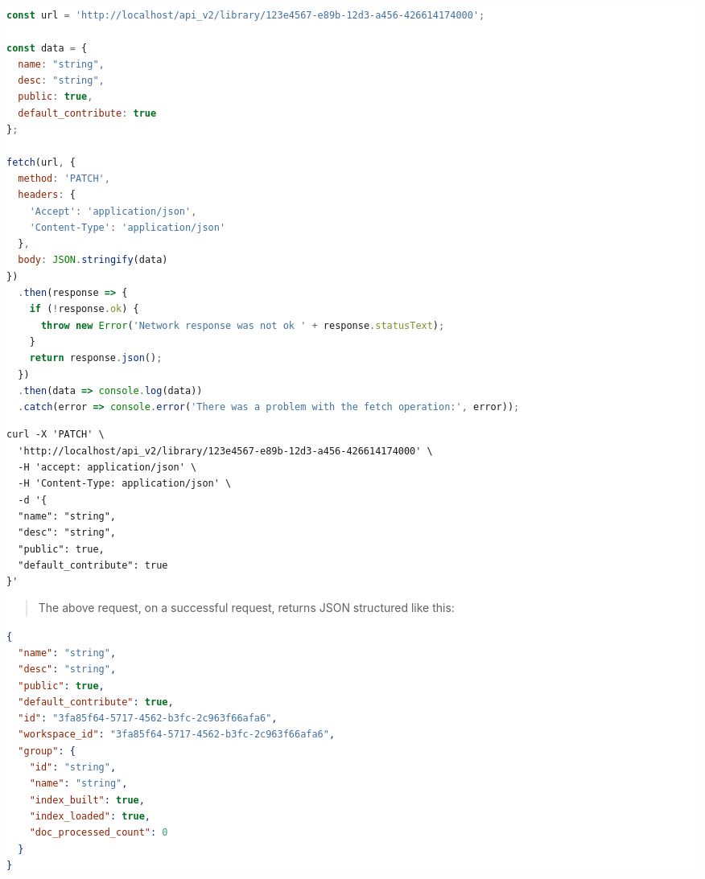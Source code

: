 ```javascript
const url = 'http://localhost/api_v2/library/123e4567-e89b-12d3-a456-426614174000';

const data = {
  name: "string",
  desc: "string",
  public: true,
  default_contribute: true
};

fetch(url, {
  method: 'PATCH',
  headers: {
    'Accept': 'application/json',
    'Content-Type': 'application/json'
  },
  body: JSON.stringify(data)
})
  .then(response => {
    if (!response.ok) {
      throw new Error('Network response was not ok ' + response.statusText);
    }
    return response.json();
  })
  .then(data => console.log(data))
  .catch(error => console.error('There was a problem with the fetch operation:', error));

```

```shell
curl -X 'PATCH' \
  'http://localhost/api_v2/library/123e4567-e89b-12d3-a456-426614174000' \
  -H 'accept: application/json' \
  -H 'Content-Type: application/json' \
  -d '{
  "name": "string",
  "desc": "string",
  "public": true,
  "default_contribute": true
}'
```

> The above request, on a successful request, returns JSON structured like this:

```json
{
  "name": "string",
  "desc": "string",
  "public": true,
  "default_contribute": true,
  "id": "3fa85f64-5717-4562-b3fc-2c963f66afa6",
  "workspace_id": "3fa85f64-5717-4562-b3fc-2c963f66afa6",
  "group": {
    "id": "string",
    "name": "string",
    "index_built": true,
    "index_loaded": true,
    "doc_processed_count": 0
  }
}
```
